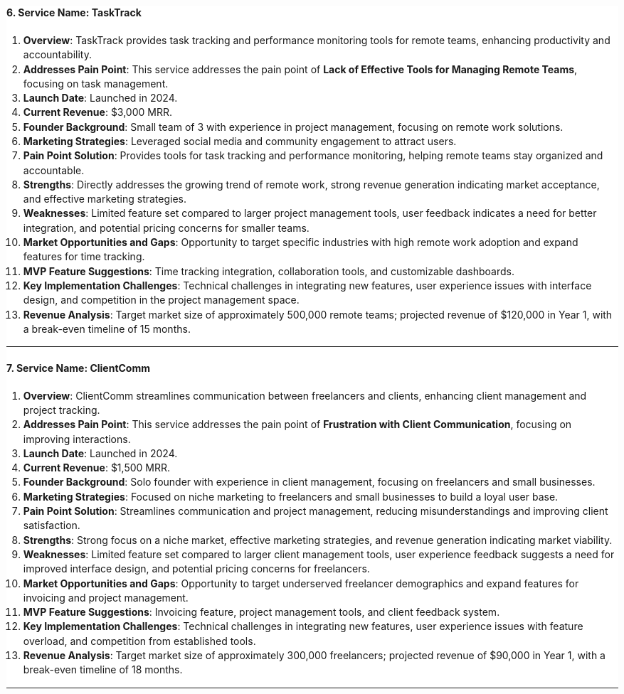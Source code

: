 
#### 6. **Service Name**: TaskTrack
1. **Overview**: TaskTrack provides task tracking and performance monitoring tools for remote teams, enhancing productivity and accountability.
2. **Addresses Pain Point**: This service addresses the pain point of **Lack of Effective Tools for Managing Remote Teams**, focusing on task management.
3. **Launch Date**: Launched in 2024.
4. **Current Revenue**: $3,000 MRR.
5. **Founder Background**: Small team of 3 with experience in project management, focusing on remote work solutions.
6. **Marketing Strategies**: Leveraged social media and community engagement to attract users.
7. **Pain Point Solution**: Provides tools for task tracking and performance monitoring, helping remote teams stay organized and accountable.
8. **Strengths**: Directly addresses the growing trend of remote work, strong revenue generation indicating market acceptance, and effective marketing strategies.
9. **Weaknesses**: Limited feature set compared to larger project management tools, user feedback indicates a need for better integration, and potential pricing concerns for smaller teams.
10. **Market Opportunities and Gaps**: Opportunity to target specific industries with high remote work adoption and expand features for time tracking.
11. **MVP Feature Suggestions**: Time tracking integration, collaboration tools, and customizable dashboards.
12. **Key Implementation Challenges**: Technical challenges in integrating new features, user experience issues with interface design, and competition in the project management space.
13. **Revenue Analysis**: Target market size of approximately 500,000 remote teams; projected revenue of $120,000 in Year 1, with a break-even timeline of 15 months.

---

#### 7. **Service Name**: ClientComm
1. **Overview**: ClientComm streamlines communication between freelancers and clients, enhancing client management and project tracking.
2. **Addresses Pain Point**: This service addresses the pain point of **Frustration with Client Communication**, focusing on improving interactions.
3. **Launch Date**: Launched in 2024.
4. **Current Revenue**: $1,500 MRR.
5. **Founder Background**: Solo founder with experience in client management, focusing on freelancers and small businesses.
6. **Marketing Strategies**: Focused on niche marketing to freelancers and small businesses to build a loyal user base.
7. **Pain Point Solution**: Streamlines communication and project management, reducing misunderstandings and improving client satisfaction.
8. **Strengths**: Strong focus on a niche market, effective marketing strategies, and revenue generation indicating market viability.
9. **Weaknesses**: Limited feature set compared to larger client management tools, user experience feedback suggests a need for improved interface design, and potential pricing concerns for freelancers.
10. **Market Opportunities and Gaps**: Opportunity to target underserved freelancer demographics and expand features for invoicing and project management.
11. **MVP Feature Suggestions**: Invoicing feature, project management tools, and client feedback system.
12. **Key Implementation Challenges**: Technical challenges in integrating new features, user experience issues with feature overload, and competition from established tools.
13. **Revenue Analysis**: Target market size of approximately 300,000 freelancers; projected revenue of $90,000 in Year 1, with a break-even timeline of 18 months.

---